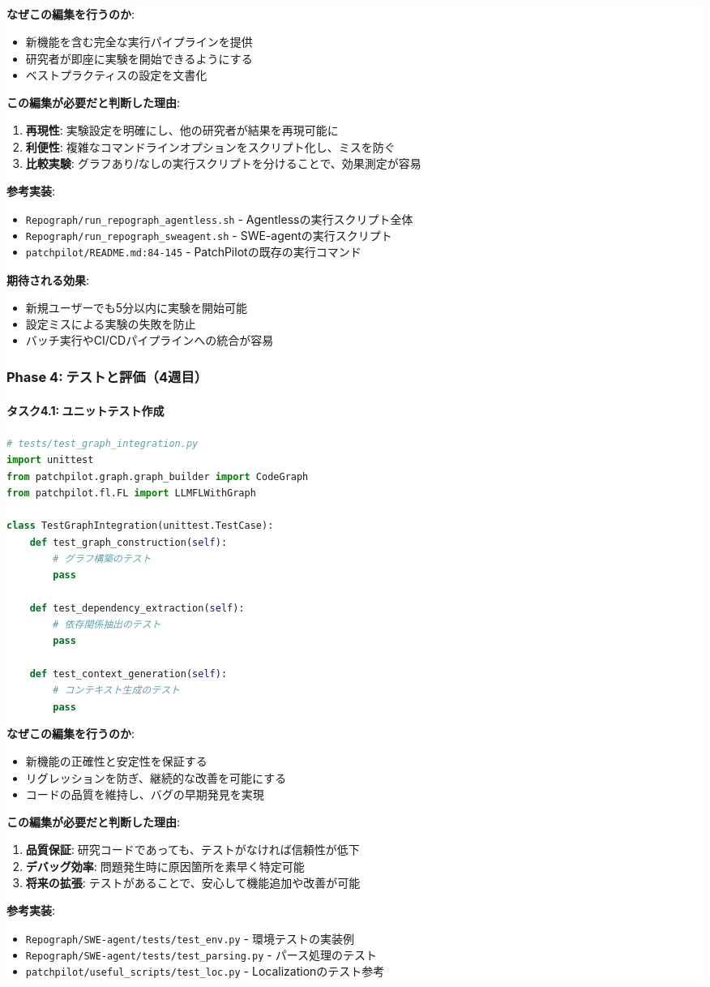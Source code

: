 **なぜこの編集を行うのか**:
- 新機能を含む完全な実行パイプラインを提供
- 研究者が即座に実験を開始できるようにする
- ベストプラクティスの設定を文書化

**この編集が必要だと判断した理由**:
1. **再現性**: 実験設定を明確にし、他の研究者が結果を再現可能に
2. **利便性**: 複雑なコマンドラインオプションをスクリプト化し、ミスを防ぐ
3. **比較実験**: グラフあり/なしの実行スクリプトを分けることで、効果測定が容易

**参考実装**:
- `Repograph/run_repograph_agentless.sh` - Agentlessの実行スクリプト全体
- `Repograph/run_repograph_sweagent.sh` - SWE-agentの実行スクリプト
- `patchpilot/README.md:84-145` - PatchPilotの既存の実行コマンド

**期待される効果**:
- 新規ユーザーでも5分以内に実験を開始可能
- 設定ミスによる実験の失敗を防止
- バッチ実行やCI/CDパイプラインへの統合が容易

### Phase 4: テストと評価（4週目）

#### タスク4.1: ユニットテスト作成
```python
# tests/test_graph_integration.py
import unittest
from patchpilot.graph.graph_builder import CodeGraph
from patchpilot.fl.FL import LLMFLWithGraph

class TestGraphIntegration(unittest.TestCase):
    def test_graph_construction(self):
        # グラフ構築のテスト
        pass
    
    def test_dependency_extraction(self):
        # 依存関係抽出のテスト
        pass
    
    def test_context_generation(self):
        # コンテキスト生成のテスト
        pass
```

**なぜこの編集を行うのか**:
- 新機能の正確性と安定性を保証する
- リグレッションを防ぎ、継続的な改善を可能にする
- コードの品質を維持し、バグの早期発見を実現

**この編集が必要だと判断した理由**:
1. **品質保証**: 研究コードであっても、テストがなければ信頼性が低下
2. **デバッグ効率**: 問題発生時に原因箇所を素早く特定可能
3. **将来の拡張**: テストがあることで、安心して機能追加や改善が可能

**参考実装**:
- `Repograph/SWE-agent/tests/test_env.py` - 環境テストの実装例
- `Repograph/SWE-agent/tests/test_parsing.py` - パース処理のテスト
- `patchpilot/useful_scripts/test_loc.py` - Localizationのテスト参考
